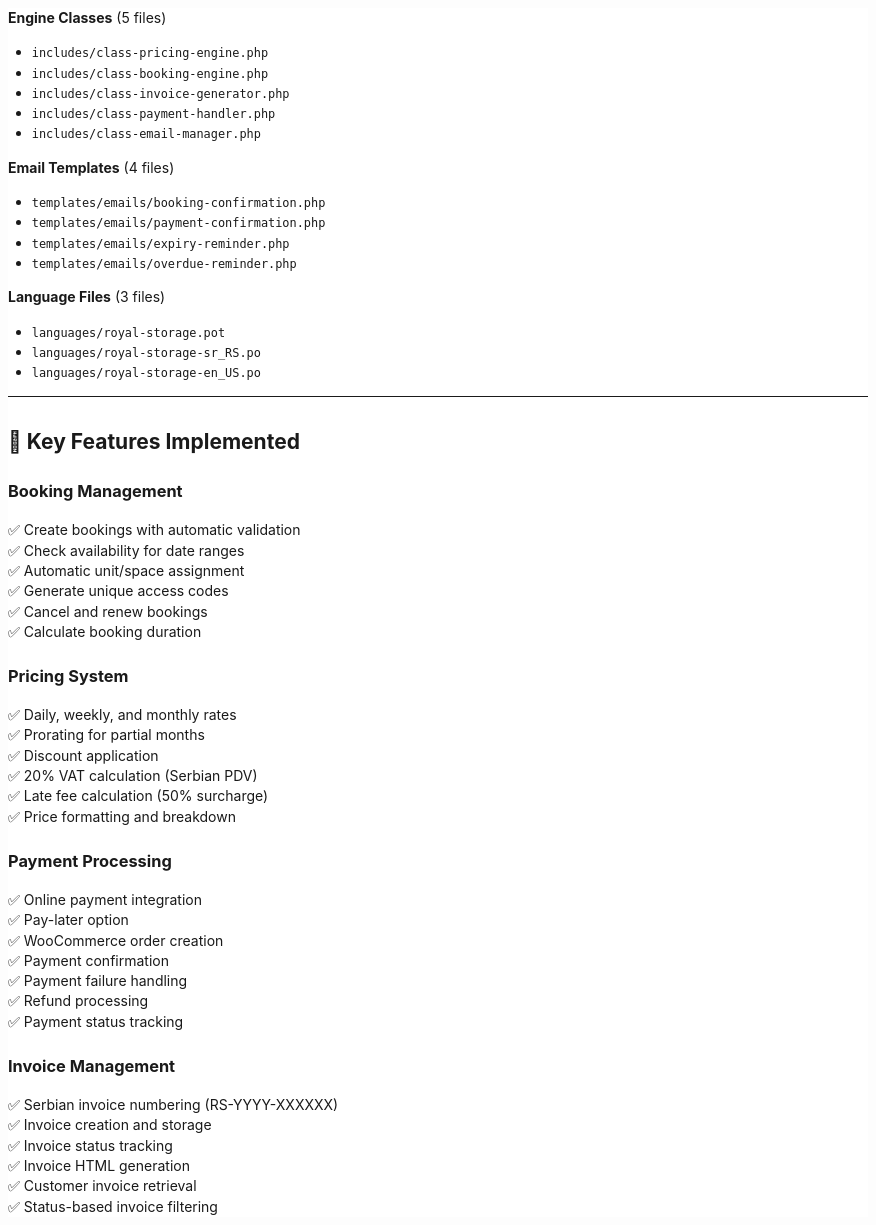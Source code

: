 **Engine Classes** (5 files)
- `includes/class-pricing-engine.php`
- `includes/class-booking-engine.php`
- `includes/class-invoice-generator.php`
- `includes/class-payment-handler.php`
- `includes/class-email-manager.php`

**Email Templates** (4 files)
- `templates/emails/booking-confirmation.php`
- `templates/emails/payment-confirmation.php`
- `templates/emails/expiry-reminder.php`
- `templates/emails/overdue-reminder.php`

**Language Files** (3 files)
- `languages/royal-storage.pot`
- `languages/royal-storage-sr_RS.po`
- `languages/royal-storage-en_US.po`

---

## 🎯 Key Features Implemented

### Booking Management
✅ Create bookings with automatic validation  
✅ Check availability for date ranges  
✅ Automatic unit/space assignment  
✅ Generate unique access codes  
✅ Cancel and renew bookings  
✅ Calculate booking duration  

### Pricing System
✅ Daily, weekly, and monthly rates  
✅ Prorating for partial months  
✅ Discount application  
✅ 20% VAT calculation (Serbian PDV)  
✅ Late fee calculation (50% surcharge)  
✅ Price formatting and breakdown  

### Payment Processing
✅ Online payment integration  
✅ Pay-later option  
✅ WooCommerce order creation  
✅ Payment confirmation  
✅ Payment failure handling  
✅ Refund processing  
✅ Payment status tracking  

### Invoice Management
✅ Serbian invoice numbering (RS-YYYY-XXXXXX)  
✅ Invoice creation and storage  
✅ Invoice status tracking  
✅ Invoice HTML generation  
✅ Customer invoice retrieval  
✅ Status-based invoice filtering  
